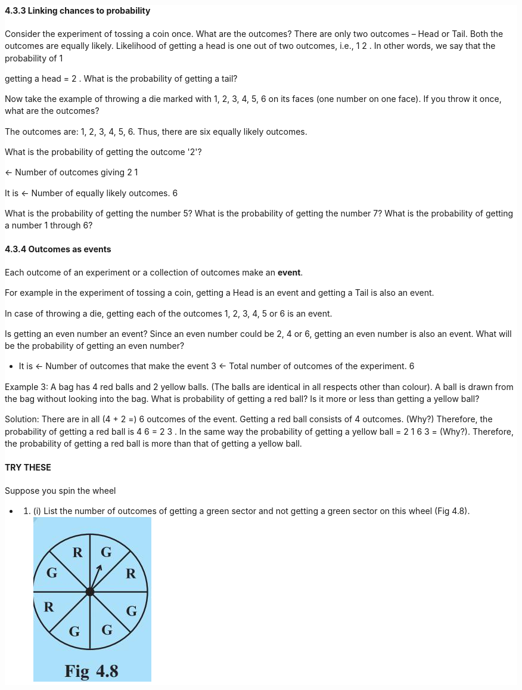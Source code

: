#### 4.3.3 Linking chances to probability

Consider the experiment of tossing a coin once. What are the outcomes? There are only two outcomes – Head or Tail. Both the outcomes are equally likely. Likelihood of getting a head is one out of two outcomes, i.e., 1 2 . In other words, we say that the probability of 1

getting a head = 2 . What is the probability of getting a tail?

Now take the example of throwing a die marked with 1, 2, 3, 4, 5, 6 on its faces (one number on one face). If you throw it once, what are the outcomes?

The outcomes are: 1, 2, 3, 4, 5, 6. Thus, there are six equally likely outcomes.

What is the probability of getting the outcome '2'?

← Number of outcomes giving 2 1

It is ← Number of equally likely outcomes. 6

What is the probability of getting the number 5? What is the probability of getting the number 7? What is the probability of getting a number 1 through 6?

#### 4.3.4 Outcomes as events

Each outcome of an experiment or a collection of outcomes make an **event**.

For example in the experiment of tossing a coin, getting a Head is an event and getting a Tail is also an event.

In case of throwing a die, getting each of the outcomes 1, 2, 3, 4, 5 or 6 is an event.

 Is getting an even number an event? Since an even number could be 2, 4 or 6, getting an even number is also an event. What will be the probability of getting an even number?

- It is ← Number of outcomes that make the event 3
← Total number of outcomes of the experiment. 6

Example 3: A bag has 4 red balls and 2 yellow balls. (The balls are identical in all respects other than colour). A ball is drawn from the bag without looking into the bag. What is probability of getting a red ball? Is it more or less than getting a yellow ball?

Solution: There are in all (4 + 2 =) 6 outcomes of the event. Getting a red ball consists of 4 outcomes. (Why?) Therefore, the probability of getting a red ball is 4 6 = 2 3 . In the same way the probability of getting a yellow ball = 2 1 6 3 = (Why?). Therefore, the probability of getting a red ball is more than that of getting a yellow ball.

#### TRY THESE

Suppose you spin the wheel

- 1. (i) List the number of outcomes of getting a green sector and not getting a green sector on this wheel (Fig 4.8).
![](_page_11_Figure_10.jpeg)
